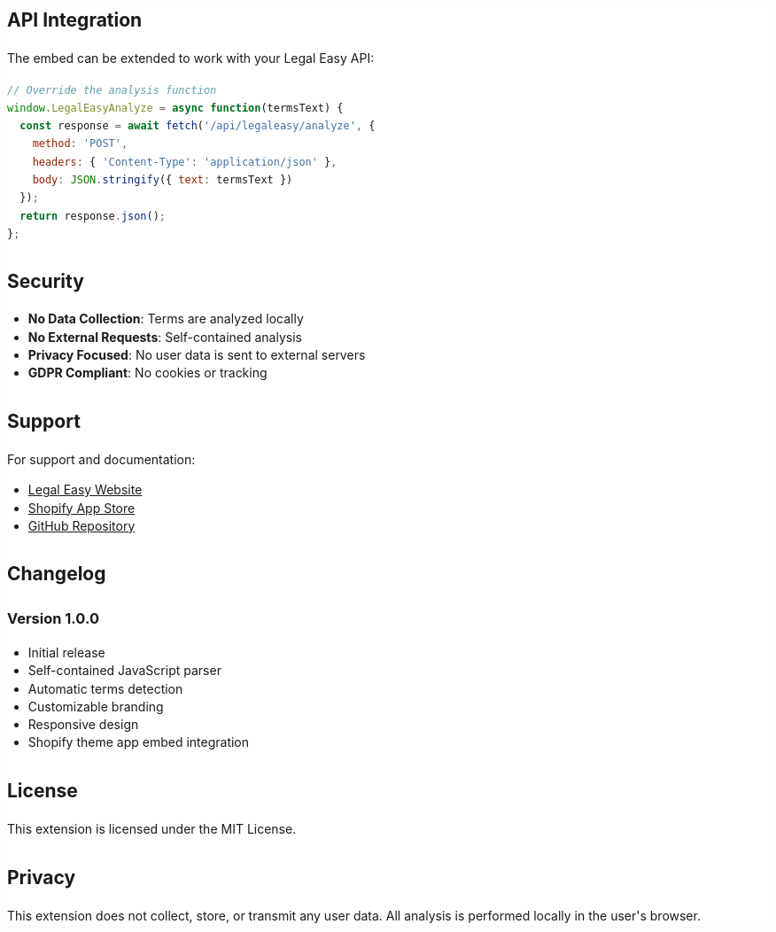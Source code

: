 ## API Integration

The embed can be extended to work with your Legal Easy API:

```javascript
// Override the analysis function
window.LegalEasyAnalyze = async function(termsText) {
  const response = await fetch('/api/legaleasy/analyze', {
    method: 'POST',
    headers: { 'Content-Type': 'application/json' },
    body: JSON.stringify({ text: termsText })
  });
  return response.json();
};
```

## Security

- **No Data Collection**: Terms are analyzed locally
- **No External Requests**: Self-contained analysis
- **Privacy Focused**: No user data is sent to external servers
- **GDPR Compliant**: No cookies or tracking

## Support

For support and documentation:
- [Legal Easy Website](https://legaleasy.com)
- [Shopify App Store](https://apps.shopify.com/legaleasy)
- [GitHub Repository](https://github.com/legaleasy/shopify-extension)

## Changelog

### Version 1.0.0
- Initial release
- Self-contained JavaScript parser
- Automatic terms detection
- Customizable branding
- Responsive design
- Shopify theme app embed integration

## License

This extension is licensed under the MIT License.

## Privacy

This extension does not collect, store, or transmit any user data. All analysis is performed locally in the user's browser.
